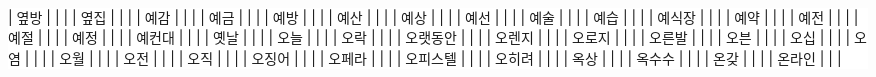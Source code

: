 | 옆방 |  |  |
| 옆집 |  |  |
| 예감 |  |  |
| 예금 |  |  |
| 예방 |  |  |
| 예산 |  |  |
| 예상 |  |  |
| 예선 |  |  |
| 예술 |  |  |
| 예습 |  |  |
| 예식장 |  |  |
| 예약 |  |  |
| 예전 |  |  |
| 예절 |  |  |
| 예정 |  |  |
| 예컨대 |  |  |
| 옛날 |  |  |
| 오늘 |  |  |
| 오락 |  |  |
| 오랫동안 |  |  |
| 오렌지 |  |  |
| 오로지 |  |  |
| 오른발 |  |  |
| 오븐 |  |  |
| 오십 |  |  |
| 오염 |  |  |
| 오월 |  |  |
| 오전 |  |  |
| 오직 |  |  |
| 오징어 |  |  |
| 오페라 |  |  |
| 오피스텔 |  |  |
| 오히려 |  |  |
| 옥상 |  |  |
| 옥수수 |  |  |
| 온갖 |  |  |
| 온라인 |  |  |